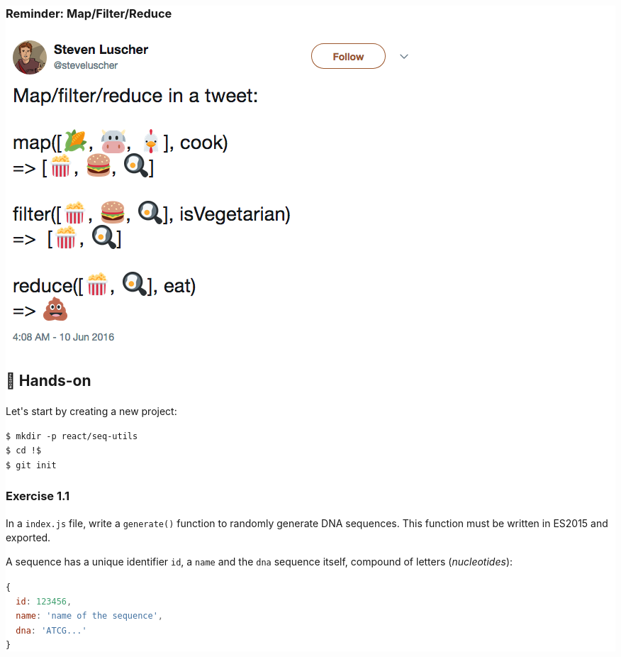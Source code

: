 
### Reminder: Map/Filter/Reduce

![Tweet by Steven Luscher about map/filter/reduce](images/map-filter-reduce.png)



## 🚀 Hands-on

Let's start by creating a new project:

```
$ mkdir -p react/seq-utils
$ cd !$
$ git init
```



### Exercise 1.1

In a `index.js` file, write a `generate()` function to randomly generate DNA
sequences. This function must be written in ES2015 and exported.

A sequence has a unique identifier `id`, a `name` and the `dna` sequence itself,
compound of letters (_nucleotides_):

``` js
{
  id: 123456,
  name: 'name of the sequence',
  dna: 'ATCG...'
}
```
